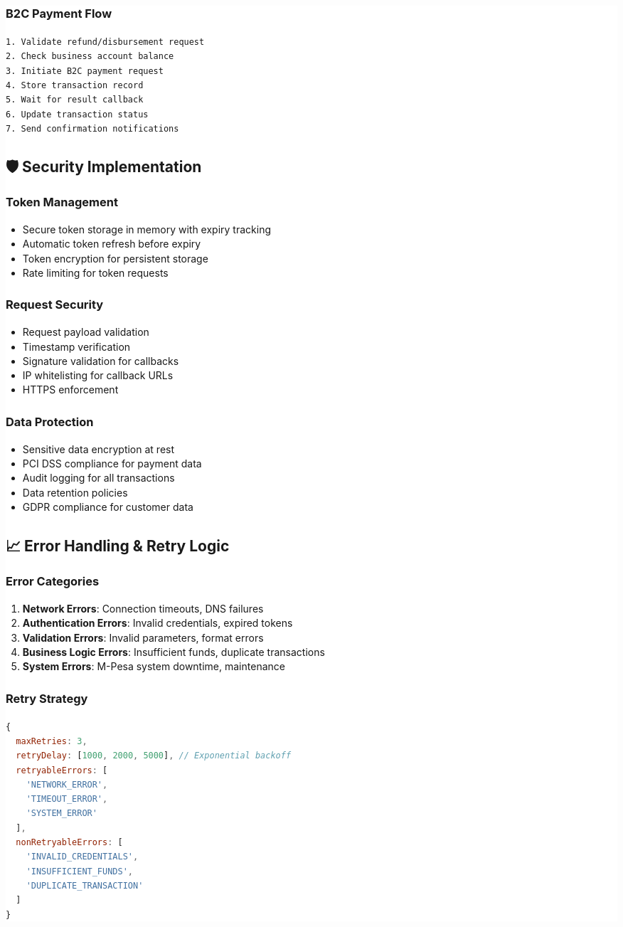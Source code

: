 ### **B2C Payment Flow**
```
1. Validate refund/disbursement request
2. Check business account balance
3. Initiate B2C payment request
4. Store transaction record
5. Wait for result callback
6. Update transaction status
7. Send confirmation notifications
```

## 🛡️ Security Implementation

### **Token Management**
- Secure token storage in memory with expiry tracking
- Automatic token refresh before expiry
- Token encryption for persistent storage
- Rate limiting for token requests

### **Request Security**
- Request payload validation
- Timestamp verification
- Signature validation for callbacks
- IP whitelisting for callback URLs
- HTTPS enforcement

### **Data Protection**
- Sensitive data encryption at rest
- PCI DSS compliance for payment data
- Audit logging for all transactions
- Data retention policies
- GDPR compliance for customer data

## 📈 Error Handling & Retry Logic

### **Error Categories**
1. **Network Errors**: Connection timeouts, DNS failures
2. **Authentication Errors**: Invalid credentials, expired tokens
3. **Validation Errors**: Invalid parameters, format errors
4. **Business Logic Errors**: Insufficient funds, duplicate transactions
5. **System Errors**: M-Pesa system downtime, maintenance

### **Retry Strategy**
```javascript
{
  maxRetries: 3,
  retryDelay: [1000, 2000, 5000], // Exponential backoff
  retryableErrors: [
    'NETWORK_ERROR',
    'TIMEOUT_ERROR',
    'SYSTEM_ERROR'
  ],
  nonRetryableErrors: [
    'INVALID_CREDENTIALS',
    'INSUFFICIENT_FUNDS',
    'DUPLICATE_TRANSACTION'
  ]
}
```
